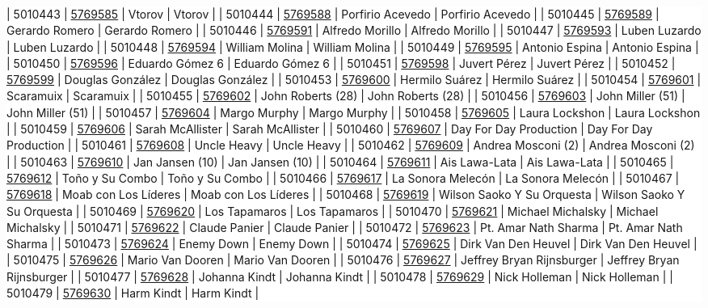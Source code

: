 | 5010443 | [5769585](https://www.discogs.com/artist/5769585) | Vtorov | Vtorov |
| 5010444 | [5769588](https://www.discogs.com/artist/5769588) | Porfirio Acevedo | Porfirio Acevedo |
| 5010445 | [5769589](https://www.discogs.com/artist/5769589) | Gerardo Romero | Gerardo Romero |
| 5010446 | [5769591](https://www.discogs.com/artist/5769591) | Alfredo Morillo | Alfredo Morillo |
| 5010447 | [5769593](https://www.discogs.com/artist/5769593) | Luben Luzardo | Luben Luzardo |
| 5010448 | [5769594](https://www.discogs.com/artist/5769594) | William Molina | William Molina |
| 5010449 | [5769595](https://www.discogs.com/artist/5769595) | Antonio Espina | Antonio Espina |
| 5010450 | [5769596](https://www.discogs.com/artist/5769596) | Eduardo Gómez 6 | Eduardo Gómez 6 |
| 5010451 | [5769598](https://www.discogs.com/artist/5769598) | Juvert Pérez | Juvert Pérez |
| 5010452 | [5769599](https://www.discogs.com/artist/5769599) | Douglas González | Douglas González |
| 5010453 | [5769600](https://www.discogs.com/artist/5769600) | Hermilo Suárez | Hermilo Suárez |
| 5010454 | [5769601](https://www.discogs.com/artist/5769601) | Scaramuix | Scaramuix |
| 5010455 | [5769602](https://www.discogs.com/artist/5769602) | John Roberts (28) | John Roberts (28) |
| 5010456 | [5769603](https://www.discogs.com/artist/5769603) | John Miller (51) | John Miller (51) |
| 5010457 | [5769604](https://www.discogs.com/artist/5769604) | Margo Murphy | Margo Murphy |
| 5010458 | [5769605](https://www.discogs.com/artist/5769605) | Laura Lockshon | Laura Lockshon |
| 5010459 | [5769606](https://www.discogs.com/artist/5769606) | Sarah McAllister | Sarah McAllister |
| 5010460 | [5769607](https://www.discogs.com/artist/5769607) | Day For Day Production | Day For Day Production |
| 5010461 | [5769608](https://www.discogs.com/artist/5769608) | Uncle Heavy | Uncle Heavy |
| 5010462 | [5769609](https://www.discogs.com/artist/5769609) | Andrea Mosconi (2) | Andrea Mosconi (2) |
| 5010463 | [5769610](https://www.discogs.com/artist/5769610) | Jan Jansen (10) | Jan Jansen (10) |
| 5010464 | [5769611](https://www.discogs.com/artist/5769611) | Ais Lawa-Lata | Ais Lawa-Lata |
| 5010465 | [5769612](https://www.discogs.com/artist/5769612) | Toño y Su Combo | Toño y Su Combo |
| 5010466 | [5769617](https://www.discogs.com/artist/5769617) | La Sonora Melecón | La Sonora Melecón |
| 5010467 | [5769618](https://www.discogs.com/artist/5769618) | Moab con Los Líderes | Moab con Los Líderes |
| 5010468 | [5769619](https://www.discogs.com/artist/5769619) | Wilson Saoko Y Su Orquesta | Wilson Saoko Y Su Orquesta |
| 5010469 | [5769620](https://www.discogs.com/artist/5769620) | Los Tapamaros | Los Tapamaros |
| 5010470 | [5769621](https://www.discogs.com/artist/5769621) | Michael Michalsky | Michael Michalsky |
| 5010471 | [5769622](https://www.discogs.com/artist/5769622) | Claude Panier | Claude Panier |
| 5010472 | [5769623](https://www.discogs.com/artist/5769623) | Pt. Amar Nath Sharma | Pt. Amar Nath Sharma |
| 5010473 | [5769624](https://www.discogs.com/artist/5769624) | Enemy Down | Enemy Down |
| 5010474 | [5769625](https://www.discogs.com/artist/5769625) | Dirk Van Den Heuvel | Dirk Van Den Heuvel |
| 5010475 | [5769626](https://www.discogs.com/artist/5769626) | Mario Van Dooren | Mario Van Dooren |
| 5010476 | [5769627](https://www.discogs.com/artist/5769627) | Jeffrey Bryan Rijnsburger | Jeffrey Bryan Rijnsburger |
| 5010477 | [5769628](https://www.discogs.com/artist/5769628) | Johanna Kindt | Johanna Kindt |
| 5010478 | [5769629](https://www.discogs.com/artist/5769629) | Nick Holleman | Nick Holleman |
| 5010479 | [5769630](https://www.discogs.com/artist/5769630) | Harm Kindt | Harm Kindt |